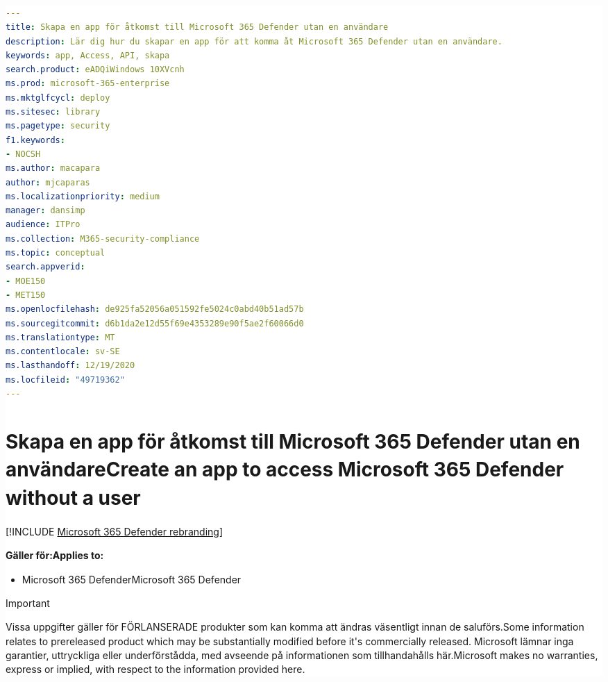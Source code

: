 ```yaml
---
title: Skapa en app för åtkomst till Microsoft 365 Defender utan en användare
description: Lär dig hur du skapar en app för att komma åt Microsoft 365 Defender utan en användare.
keywords: app, Access, API, skapa
search.product: eADQiWindows 10XVcnh
ms.prod: microsoft-365-enterprise
ms.mktglfcycl: deploy
ms.sitesec: library
ms.pagetype: security
f1.keywords:
- NOCSH
ms.author: macapara
author: mjcaparas
ms.localizationpriority: medium
manager: dansimp
audience: ITPro
ms.collection: M365-security-compliance
ms.topic: conceptual
search.appverid:
- MOE150
- MET150
ms.openlocfilehash: de925fa52056a051592fe5024c0abd40b51ad57b
ms.sourcegitcommit: d6b1da2e12d55f69e4353289e90f5ae2f60066d0
ms.translationtype: MT
ms.contentlocale: sv-SE
ms.lasthandoff: 12/19/2020
ms.locfileid: "49719362"
---
```

# <a name="create-an-app-to-access-microsoft-365-defender-without-a-user"></a><span data-ttu-id="64ee4-104">Skapa en app för åtkomst till Microsoft 365 Defender utan en användare</span><span class="sxs-lookup"><span data-stu-id="64ee4-104">Create an app to access Microsoft 365 Defender without a user</span></span>

[!INCLUDE [Microsoft 365 Defender rebranding](../includes/microsoft-defender.md)]

<span data-ttu-id="64ee4-105">**Gäller för:**</span><span class="sxs-lookup"><span data-stu-id="64ee4-105">**Applies to:**</span></span>

- <span data-ttu-id="64ee4-106">Microsoft 365 Defender</span><span class="sxs-lookup"><span data-stu-id="64ee4-106">Microsoft 365 Defender</span></span>

> [!IMPORTANT]
> <span data-ttu-id="64ee4-107">Vissa uppgifter gäller för FÖRLANSERADE produkter som kan komma att ändras väsentligt innan de saluförs.</span><span class="sxs-lookup"><span data-stu-id="64ee4-107">Some information relates to prereleased product which may be substantially modified before it's commercially released.</span></span> <span data-ttu-id="64ee4-108">Microsoft lämnar inga garantier, uttryckliga eller underförstådda, med avseende på informationen som tillhandahålls här.</span><span class="sxs-lookup"><span data-stu-id="64ee4-108">Microsoft makes no warranties, express or implied, with respect to the information provided here.</span></span>
